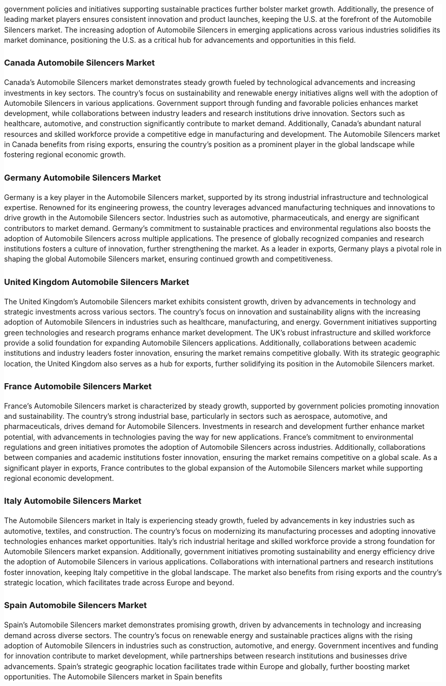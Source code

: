 government policies and initiatives supporting sustainable practices further bolster market growth. Additionally, the presence of leading market players ensures consistent innovation and product launches, keeping the U.S. at the forefront of the Automobile Silencers market. The increasing adoption of Automobile Silencers in emerging applications across various industries solidifies its market dominance, positioning the U.S. as a critical hub for advancements and opportunities in this field.</p><h3>Canada Automobile Silencers Market</h3><p>Canada&rsquo;s Automobile Silencers market demonstrates steady growth fueled by technological advancements and increasing investments in key sectors. The country&rsquo;s focus on sustainability and renewable energy initiatives aligns well with the adoption of Automobile Silencers in various applications. Government support through funding and favorable policies enhances market development, while collaborations between industry leaders and research institutions drive innovation. Sectors such as healthcare, automotive, and construction significantly contribute to market demand. Additionally, Canada&rsquo;s abundant natural resources and skilled workforce provide a competitive edge in manufacturing and development. The Automobile Silencers market in Canada benefits from rising exports, ensuring the country&rsquo;s position as a prominent player in the global landscape while fostering regional economic growth.</p><h3>Germany Automobile Silencers Market</h3><p>Germany is a key player in the Automobile Silencers market, supported by its strong industrial infrastructure and technological expertise. Renowned for its engineering prowess, the country leverages advanced manufacturing techniques and innovations to drive growth in the Automobile Silencers sector. Industries such as automotive, pharmaceuticals, and energy are significant contributors to market demand. Germany&rsquo;s commitment to sustainable practices and environmental regulations also boosts the adoption of Automobile Silencers across multiple applications. The presence of globally recognized companies and research institutions fosters a culture of innovation, further strengthening the market. As a leader in exports, Germany plays a pivotal role in shaping the global Automobile Silencers market, ensuring continued growth and competitiveness.</p><h3>United Kingdom Automobile Silencers Market</h3><p>The United Kingdom&rsquo;s Automobile Silencers market exhibits consistent growth, driven by advancements in technology and strategic investments across various sectors. The country&rsquo;s focus on innovation and sustainability aligns with the increasing adoption of Automobile Silencers in industries such as healthcare, manufacturing, and energy. Government initiatives supporting green technologies and research programs enhance market development. The UK&rsquo;s robust infrastructure and skilled workforce provide a solid foundation for expanding Automobile Silencers applications. Additionally, collaborations between academic institutions and industry leaders foster innovation, ensuring the market remains competitive globally. With its strategic geographic location, the United Kingdom also serves as a hub for exports, further solidifying its position in the Automobile Silencers market.</p><h3>France Automobile Silencers Market</h3><p>France&rsquo;s Automobile Silencers market is characterized by steady growth, supported by government policies promoting innovation and sustainability. The country&rsquo;s strong industrial base, particularly in sectors such as aerospace, automotive, and pharmaceuticals, drives demand for Automobile Silencers. Investments in research and development further enhance market potential, with advancements in technologies paving the way for new applications. France&rsquo;s commitment to environmental regulations and green initiatives promotes the adoption of Automobile Silencers across industries. Additionally, collaborations between companies and academic institutions foster innovation, ensuring the market remains competitive on a global scale. As a significant player in exports, France contributes to the global expansion of the Automobile Silencers market while supporting regional economic development.</p><h3>Italy Automobile Silencers Market</h3><p>The Automobile Silencers market in Italy is experiencing steady growth, fueled by advancements in key industries such as automotive, textiles, and construction. The country&rsquo;s focus on modernizing its manufacturing processes and adopting innovative technologies enhances market opportunities. Italy&rsquo;s rich industrial heritage and skilled workforce provide a strong foundation for Automobile Silencers market expansion. Additionally, government initiatives promoting sustainability and energy efficiency drive the adoption of Automobile Silencers in various applications. Collaborations with international partners and research institutions foster innovation, keeping Italy competitive in the global landscape. The market also benefits from rising exports and the country&rsquo;s strategic location, which facilitates trade across Europe and beyond.</p><h3>Spain Automobile Silencers Market</h3><p>Spain&rsquo;s Automobile Silencers market demonstrates promising growth, driven by advancements in technology and increasing demand across diverse sectors. The country&rsquo;s focus on renewable energy and sustainable practices aligns with the rising adoption of Automobile Silencers in industries such as construction, automotive, and energy. Government incentives and funding for innovation contribute to market development, while partnerships between research institutions and businesses drive advancements. Spain&rsquo;s strategic geographic location facilitates trade within Europe and globally, further boosting market opportunities. The Automobile Silencers market in Spain benefits